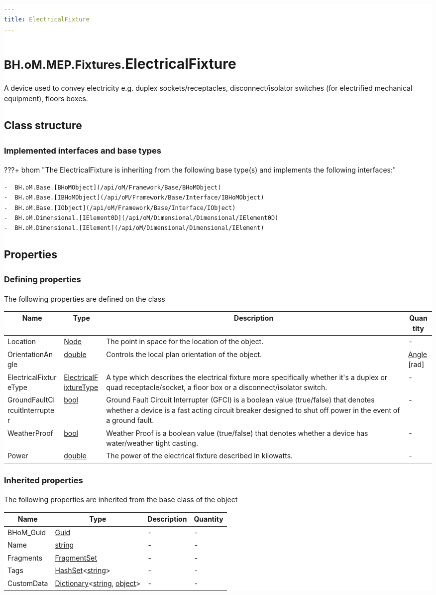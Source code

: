 ```yaml
---
title: ElectricalFixture
---
```


# <small>BH.oM.MEP.Fixtures.</small>**ElectricalFixture**

A device used to convey electricity e.g. duplex sockets/receptacles, disconnect/isolator switches (for electrified mechanical equipment), floors boxes.

## Class structure

### Implemented interfaces and base types

???+ bhom "The ElectricalFixture is inheriting from the following base type(s) and implements the following interfaces:"

    -  BH.oM.Base.[BHoMObject](/api/oM/Framework/Base/BHoMObject)
    -  BH.oM.Base.[IBHoMObject](/api/oM/Framework/Base/Interface/IBHoMObject)
    -  BH.oM.Base.[IObject](/api/oM/Framework/Base/Interface/IObject)
    -  BH.oM.Dimensional.[IElement0D](/api/oM/Dimensional/Dimensional/IElement0D)
    -  BH.oM.Dimensional.[IElement](/api/oM/Dimensional/Dimensional/IElement)


## Properties



### Defining properties

The following properties are defined on the class

| Name             | Type             | Description      | Quantity         |
|------------------|------------------|------------------|------------------|
| Location | [Node](/api/oM/Analytical/MEP/System/Node) | The point in space for the location of the object. | - |
| OrientationAngle | [double](https://learn.microsoft.com/en-us/dotnet/api/System.Double?view=netstandard-2.0) | Controls the local plan orientation of the object. | [Angle](/api/oM/Dimensional/Quantities/Attributes/Angle) [rad] |
| ElectricalFixtureType | [ElectricalFixtureType](/api/oM/Analytical/MEP/Enums/ElectricalFixtureType) | A type which describes the electrical fixture more specifically whether it's a duplex or quad receptacle/socket, a floor box or a disconnect/isolator switch. | - |
| GroundFaultCircuitInterrupter | [bool](https://learn.microsoft.com/en-us/dotnet/api/System.Boolean?view=netstandard-2.0) | Ground Fault Circuit Interrupter (GFCI) is a boolean value (true/false) that denotes whether a device is a fast acting circuit breaker designed to shut off power in the event of a ground fault. | - |
| WeatherProof | [bool](https://learn.microsoft.com/en-us/dotnet/api/System.Boolean?view=netstandard-2.0) | Weather Proof is a boolean value (true/false) that denotes whether a device has water/weather tight casting. | - |
| Power | [double](https://learn.microsoft.com/en-us/dotnet/api/System.Double?view=netstandard-2.0) | The power of the electrical fixture described in kilowatts. | - |


### Inherited properties
The following properties are inherited from the base class of the object

| Name             | Type             | Description      | Quantity         |
|------------------|------------------|------------------|------------------|
| BHoM_Guid | [Guid](https://learn.microsoft.com/en-us/dotnet/api/System.Guid?view=netstandard-2.0) | - | - |
| Name | [string](https://learn.microsoft.com/en-us/dotnet/api/System.String?view=netstandard-2.0) | - | - |
| Fragments | [FragmentSet](/api/oM/Framework/Base/FragmentSet) | - | - |
| Tags | [HashSet](https://learn.microsoft.com/en-us/dotnet/api/System.Collections.Generic.HashSet-1?view=netstandard-2.0)&lt;[string](https://learn.microsoft.com/en-us/dotnet/api/System.String?view=netstandard-2.0)&gt; | - | - |
| CustomData | [Dictionary](https://learn.microsoft.com/en-us/dotnet/api/System.Collections.Generic.Dictionary-2?view=netstandard-2.0)&lt;[string](https://learn.microsoft.com/en-us/dotnet/api/System.String?view=netstandard-2.0), [object](https://learn.microsoft.com/en-us/dotnet/api/System.Object?view=netstandard-2.0)&gt; | - | - |
